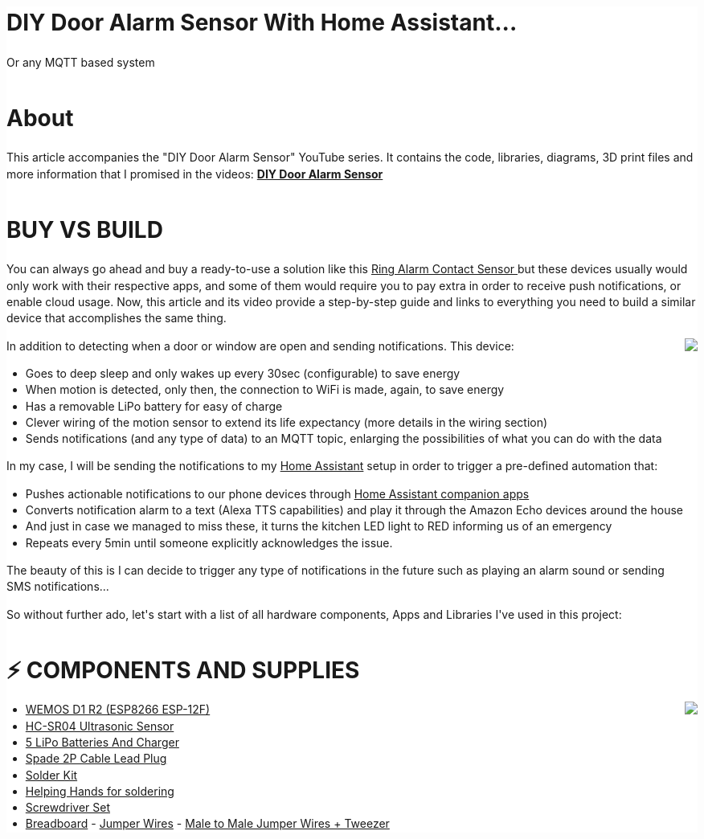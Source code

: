 # DIY Door Alarm Sensor With Home Assistant...
Or any MQTT based system

About
=====
This article accompanies the "DIY Door Alarm Sensor" YouTube series. It contains the code, libraries, diagrams, 3D print files and more information that I promised in the videos: [**DIY Door Alarm Sensor**](https://youtu.be/6FVJRkGDwwI)

BUY VS BUILD
========
You can always go ahead and buy a ready-to-use a solution like this [Ring Alarm Contact Sensor ](https://www.amazon.ca/Ring-Alarm-Contact-Sensor/dp/B07ZB2QLC2) but these devices usually would only work with their respective apps, and some of them would require you to pay extra in order to receive push notifications, or enable cloud usage. Now, this article and its video provide a step-by-step guide and links to everything you need to build a similar device that accomplishes the same thing.

<img align="right" src="https://images-na.ssl-images-amazon.com/images/I/51edNlMRAjL._SL1000_.jpg" style="max-width:100%;" height="400">

In addition to detecting when a door or window are open and sending notifications. This device:
* Goes to deep sleep and only wakes up every 30sec (configurable) to save energy
* When motion is detected, only then, the connection to WiFi is made, again, to save energy
* Has a removable LiPo battery for easy of charge
* Clever wiring of the motion sensor to extend its life expectancy (more details in the wiring section)
* Sends notifications (and any type of data) to an MQTT topic, enlarging the possibilities of what you can do with the data

In my case, I will be sending the notifications to my [Home Assistant](https://www.home-assistant.io/) setup in order to trigger a pre-defined automation that:
* Pushes actionable notifications to our phone devices through [Home Assistant companion apps](https://companion.home-assistant.io/)
* Converts notification alarm to a text (Alexa TTS capabilities) and play it through the Amazon Echo devices around the house
* And just in case we managed to miss these, it turns the kitchen LED light to RED informing us of an emergency
* Repeats every 5min until someone explicitly acknowledges the issue.

The beauty of this is I can decide to trigger any type of notifications in the future such as playing an alarm sound or sending SMS notifications...

So without further ado, let's start with a list of all hardware components, Apps and Libraries I've used in this project:

⚡️ COMPONENTS AND SUPPLIES
=====

<img align="right" src="https://camo.githubusercontent.com/57ff718ea8c8c9b2e0509fe98f4a37096c85b5cc9d0da1f301255006e75b3385/68747470733a2f2f696d616765732d6e612e73736c2d696d616765732d616d617a6f6e2e636f6d2f696d616765732f492f343138427069687a4f384c2e6a7067" style="max-width:100%;" height="400">

*   [WEMOS D1 R2 (ESP8266 ESP-12F)](https://www.banggood.com/Geekcreit-D1-mini-V2_2_0-WIFI-Internet-Development-Board-Based-ESP8266-4MB-FLASH-ESP-12S-Chip-p-1143874.html?cur_warehouse=CN&rmmds=search/)
*   [HC-SR04 Ultrasonic Sensor](https://www.banggood.com/Wholesale-Geekcreit-Ultrasonic-Module-HC-SR04-Distance-Measuring-Ranging-Transducers-Sensor-DC-5V-2-450cm-p-40313.html?cur_warehouse=CN&rmmds=search/)
*   [5 LiPo Batteries And Charger](https://www.amazon.ca/gp/product/B0795F139D)
*   [Spade 2P Cable Lead Plug](https://www.amazon.ca/gp/product/B07YQY9V6F/)
*   [Solder Kit](https://www.amazon.ca/-/fr/gp/product/B01N46T138/)
*   [Helping Hands for soldering](https://www.amazon.ca/gp/product/B002PIA6Z4)
*   [Screwdriver Set](https://www.amazon.ca/Precision-Screwdriver-Lifegoo-Eyeglasses-Electronic/dp/B07XCWT3W8/)
*   [Breadboard](https://amzn.to/2Ei40tP) - [Jumper Wires](https://amzn.to/2Ehh2ru) - [Male to Male Jumper Wires + Tweezer](https://amzn.to/3jcf9eX)
